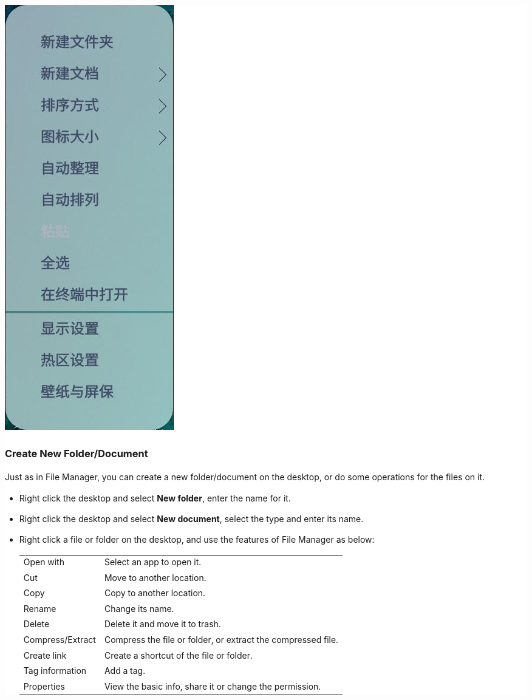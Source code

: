 ![0|contextmenu](jpg/contextmenu.jpg)

### Create New Folder/Document
Just as in File Manager, you can create a new folder/document on the desktop, or do some operations for the files on it.

- Right click the desktop and select **New folder**, enter the name for it.

- Right click the desktop and select **New document**, select the type and enter its name.

- Right click a file or folder on the desktop, and use the features of File Manager as below:

  |                  |                                                              |
  | ---------------- | ------------------------------------------------------------ |
  | Open with        | Select an app to open it.                                    |
  | Cut              | Move to another location.                                    |
  | Copy             | Copy to another location.                                    |
  | Rename           | Change its name.                                             |
  | Delete           | Delete it and move it to trash.                              |
  | Compress/Extract | Compress the file or folder, or extract the compressed file. |
  | Create link      | Create a shortcut of the file or folder.                     |
  | Tag information  | Add a tag.                                                   |
  | Properties       | View the basic info, share it or change the permission.      |
